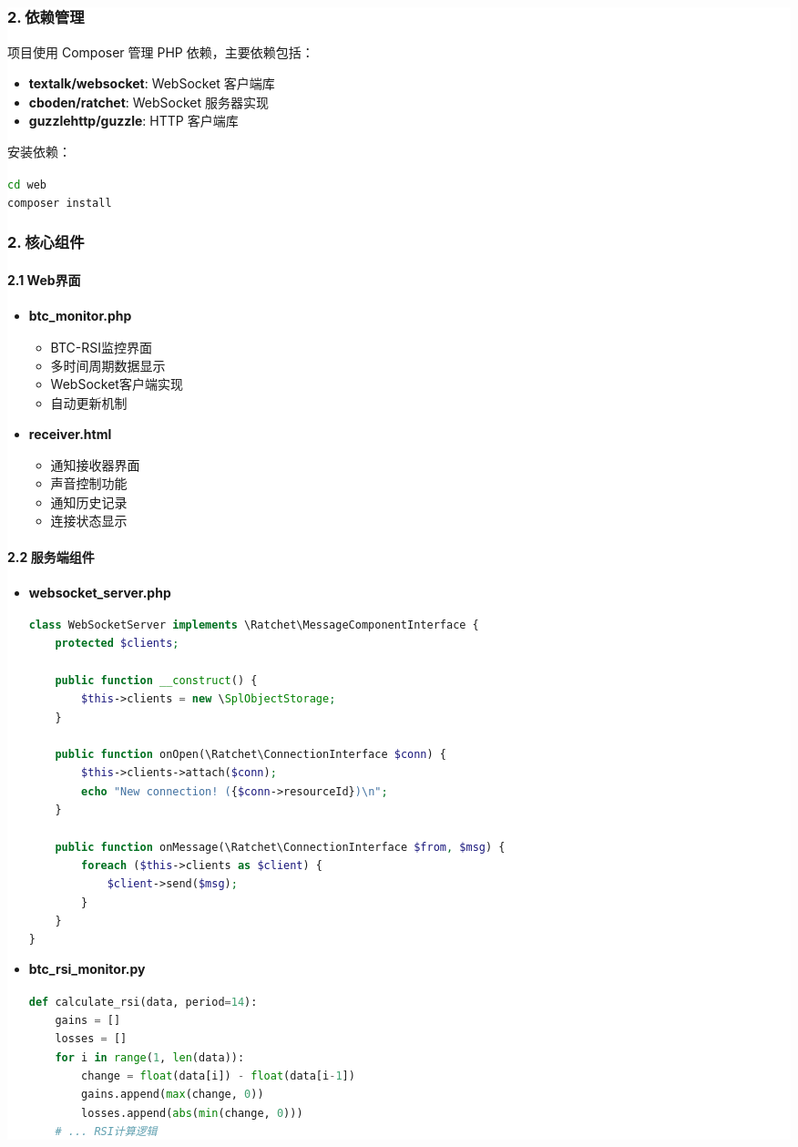 ### 2. 依赖管理
项目使用 Composer 管理 PHP 依赖，主要依赖包括：
- **textalk/websocket**: WebSocket 客户端库
- **cboden/ratchet**: WebSocket 服务器实现
- **guzzlehttp/guzzle**: HTTP 客户端库

安装依赖：
```bash
cd web
composer install
```

### 2. 核心组件

#### 2.1 Web界面
- **btc_monitor.php**
  - BTC-RSI监控界面
  - 多时间周期数据显示
  - WebSocket客户端实现
  - 自动更新机制

- **receiver.html**
  - 通知接收器界面
  - 声音控制功能
  - 通知历史记录
  - 连接状态显示

#### 2.2 服务端组件
- **websocket_server.php**
  ```php
  class WebSocketServer implements \Ratchet\MessageComponentInterface {
      protected $clients;
      
      public function __construct() {
          $this->clients = new \SplObjectStorage;
      }
      
      public function onOpen(\Ratchet\ConnectionInterface $conn) {
          $this->clients->attach($conn);
          echo "New connection! ({$conn->resourceId})\n";
      }
      
      public function onMessage(\Ratchet\ConnectionInterface $from, $msg) {
          foreach ($this->clients as $client) {
              $client->send($msg);
          }
      }
  }
  ```

- **btc_rsi_monitor.py**
  ```python
  def calculate_rsi(data, period=14):
      gains = []
      losses = []
      for i in range(1, len(data)):
          change = float(data[i]) - float(data[i-1])
          gains.append(max(change, 0))
          losses.append(abs(min(change, 0)))
      # ... RSI计算逻辑
  ```
